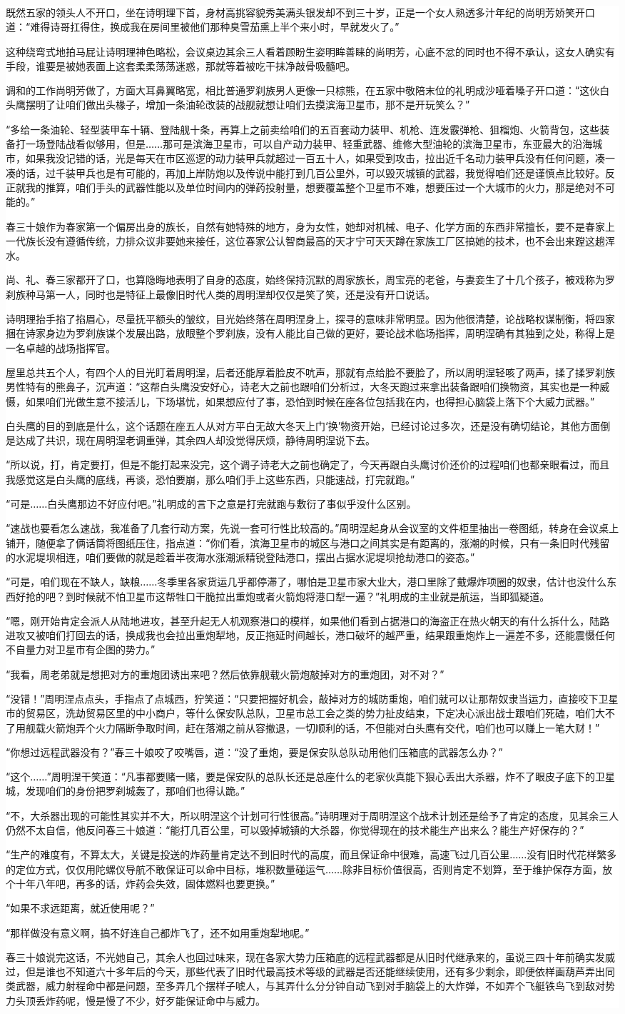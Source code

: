 既然五家的领头人不开口，坐在诗明理下首，身材高挑容貌秀美满头银发却不到三十岁，正是一个女人熟透多汁年纪的尚明芳娇笑开口道：“难得诗哥扛得住，换成我在房间里被他们那种臭雪茄熏上半个来小时，早就发火了。”

这种绕弯式地拍马屁让诗明理神色略松，会议桌边其余三人看着顾盼生姿明眸善睐的尚明芳，心底不忿的同时也不得不承认，这女人确实有手段，谁要是被她表面上这套柔柔荡荡迷惑，那就等着被吃干抹净敲骨吸髓吧。

调和的工作尚明芳做了，方面大耳鼻翼略宽，相比普通罗刹族男人更像一只棕熊，在五家中敬陪末位的礼明成沙哑着嗓子开口道：“这伙白头鹰摆明了让咱们做出头椽子，增加一条油轮改装的战舰就想让咱们去摸滨海卫星市，那不是开玩笑么？”

“多给一条油轮、轻型装甲车十辆、登陆舰十条，再算上之前卖给咱们的五百套动力装甲、机枪、连发霰弹枪、狙榴炮、火箭背包，这些装备打一场登陆战看似够用，但是……那可是滨海卫星市，可以自产动力装甲、轻重武器、维修大型油轮的滨海卫星市，东亚最大的沿海城市，如果我没记错的话，光是每天在市区巡逻的动力装甲兵就超过一百五十人，如果受到攻击，拉出近千名动力装甲兵没有任何问题，凑一凑的话，过千装甲兵也是有可能的，再加上岸防炮以及传说中能打到几百公里外，可以毁灭城镇的武器，我觉得咱们还是谨慎点比较好。反正就我的推算，咱们手头的武器性能以及单位时间内的弹药投射量，想要覆盖整个卫星市不难，想要压过一个大城市的火力，那是绝对不可能的。”

春三十娘作为春家第一个偏房出身的族长，自然有她特殊的地方，身为女性，她却对机械、电子、化学方面的东西非常擅长，要不是春家上一代族长没有遵循传统，力排众议非要她来接任，这位春家公认智商最高的天才宁可天天蹲在家族工厂区搞她的技术，也不会出来蹚这趟浑水。

尚、礼、春三家都开了口，也算隐晦地表明了自身的态度，始终保持沉默的周家族长，周宝亮的老爸，与妻妾生了十几个孩子，被戏称为罗刹族种马第一人，同时也是特征上最像旧时代人类的周明涅却仅仅是笑了笑，还是没有开口说话。

诗明理抬手掐了掐眉心，尽量抚平额头的皱纹，目光始终落在周明涅身上，探寻的意味非常明显。因为他很清楚，论战略权谋制衡，将四家捆在诗家身边为罗刹族谋个发展出路，放眼整个罗刹族，没有人能比自己做的更好，要论战术临场指挥，周明涅确有其独到之处，称得上是一名卓越的战场指挥官。

屋里总共五个人，有四个人的目光盯着周明涅，后者还能厚着脸皮不吭声，那就有点给脸不要脸了，所以周明涅轻咳了两声，揉了揉罗刹族男性特有的熊鼻子，沉声道：“这帮白头鹰没安好心，诗老大之前也跟咱们分析过，大冬天跑过来拿出装备跟咱们换物资，其实也是一种威慑，如果咱们光做生意不接活儿，下场堪忧，如果想应付了事，恐怕到时候在座各位包括我在内，也得担心脑袋上落下个大威力武器。”

白头鹰的目的到底是什么，这个话题在座五人从对方平白无故大冬天上门‘换’物资开始，已经讨论过多次，还是没有确切结论，其他方面倒是达成了共识，现在周明涅老调重弹，其余四人却没觉得厌烦，静待周明涅说下去。

“所以说，打，肯定要打，但是不能打起来没完，这个调子诗老大之前也确定了，今天再跟白头鹰讨价还价的过程咱们也都亲眼看过，而且我感觉这是白头鹰的底线，再谈，恐怕要崩，那么咱们手上这些东西，只能速战，打完就跑。”

“可是……白头鹰那边不好应付吧。”礼明成的言下之意是打完就跑与敷衍了事似乎没什么区别。

“速战也要看怎么速战，我准备了几套行动方案，先说一套可行性比较高的。”周明涅起身从会议室的文件柜里抽出一卷图纸，转身在会议桌上铺开，随便拿了俩话筒将图纸压住，指点道：“你们看，滨海卫星市的城区与港口之间其实是有距离的，涨潮的时候，只有一条旧时代残留的水泥堤坝相连，咱们要做的就是趁着半夜海水涨潮派精锐登陆港口，摆出占据水泥堤坝抢劫港口的姿态。”

“可是，咱们现在不缺人，缺粮……冬季里各家货运几乎都停滞了，哪怕是卫星市家大业大，港口里除了戴爆炸项圈的奴隶，估计也没什么东西好抢的吧？到时候就不怕卫星市这帮牲口干脆拉出重炮或者火箭炮将港口犁一遍？”礼明成的主业就是航运，当即狐疑道。

“嗯，刚开始肯定会派人从陆地进攻，甚至升起无人机观察港口的模样，如果他们看到占据港口的海盗正在热火朝天的有什么拆什么，陆路进攻又被咱们打回去的话，换成我也会拉出重炮犁地，反正拖延时间越长，港口破坏的越严重，结果跟重炮炸上一遍差不多，还能震慑任何不自量力对卫星市有企图的势力。”

“我看，周老弟就是想把对方的重炮团诱出来吧？然后依靠舰载火箭炮敲掉对方的重炮团，对不对？”

“没错！”周明涅点点头，手指点了点城西，狞笑道：“只要把握好机会，敲掉对方的城防重炮，咱们就可以让那帮奴隶当运力，直接咬下卫星市的贸易区，洗劫贸易区里的中小商户，等什么保安队总队，卫星市总工会之类的势力扯皮结束，下定决心派出战士跟咱们死磕，咱们大不了用舰载火箭炮弄个火力隔断争取时间，赶在落潮之前从容撤退，一切顺利的话，不但能对白头鹰有交代，咱们也可以赚上一笔大财！”

“你想过远程武器没有？”春三十娘咬了咬嘴唇，道：“没了重炮，要是保安队总队动用他们压箱底的武器怎么办？”

“这个……”周明涅干笑道：“凡事都要赌一赌，要是保安队的总队长还是总座什么的老家伙真能下狠心丢出大杀器，炸不了眼皮子底下的卫星城，发现咱们的身份把罗刹城轰了，那咱们也得认跪。”

“不，大杀器出现的可能性其实并不大，所以明涅这个计划可行性很高。”诗明理对于周明涅这个战术计划还是给予了肯定的态度，见其余三人仍然不太自信，他反问春三十娘道：“能打几百公里，可以毁掉城镇的大杀器，你觉得现在的技术能生产出来么？能生产好保存的？”

“生产的难度有，不算太大，关键是投送的炸药量肯定达不到旧时代的高度，而且保证命中很难，高速飞过几百公里……没有旧时代花样繁多的定位方式，仅仅用陀螺仪导航不敢保证可以命中目标，堆积数量碰运气……除非目标价值很高，否则肯定不划算，至于维护保存方面，放个十年八年吧，再多的话，炸药会失效，固体燃料也要更换。”

“如果不求远距离，就近使用呢？”

“那样做没有意义啊，搞不好连自己都炸飞了，还不如用重炮犁地呢。”

春三十娘说完这话，不光她自己，其余人也回过味来，现在各家大势力压箱底的远程武器都是从旧时代继承来的，虽说三四十年前确实发威过，但是谁也不知道六十多年后的今天，那些代表了旧时代最高技术等级的武器是否还能继续使用，还有多少剩余，即便依样画葫芦弄出同类武器，威力射程命中都是问题，至多弄几个摆样子唬人，与其弄什么分分钟自动飞到对手脑袋上的大炸弹，不如弄个飞艇铁鸟飞到敌对势力头顶丢炸药呢，慢是慢了不少，好歹能保证命中与威力。
